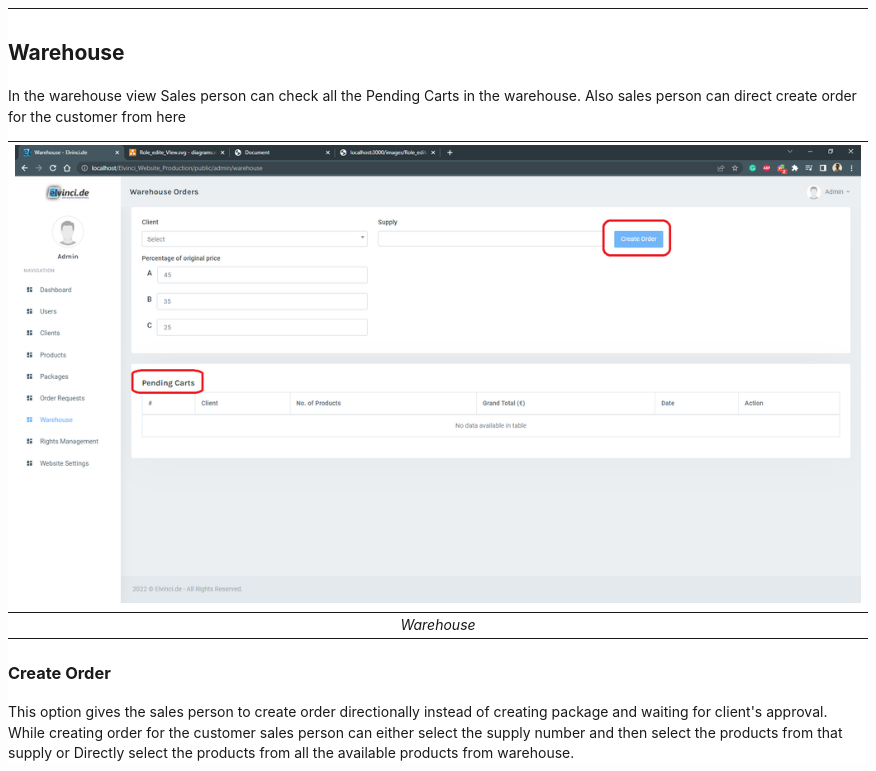
---

## **Warehouse**

In the warehouse view Sales person can check all the Pending Carts in the warehouse. Also sales person can direct create order for the customer from here

|![Warehouse](../images/Warehouse_view.PNG)|
|:----:|
|*Warehouse*|

### **Create Order** 

This option gives the sales person to create order directionally instead of creating package and waiting for client's approval. While creating order for  the customer sales person can either select the supply number and then select the products from that supply or Directly select the products from all the available products from warehouse. 
 